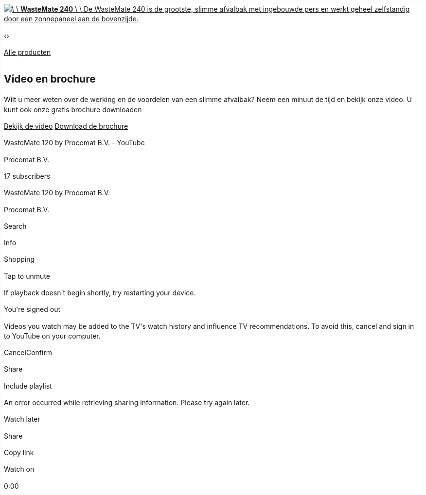 [![](https://www.wastemates.com/wp-content/uploads/2020/12/Smart-bin-WasteMate-240.png)\\
\\
**WasteMate 240** \\
\\
De WasteMate 240 is de grootste, slimme afvalbak met ingebouwde pers en werkt geheel zelfstandig door een zonnepaneel aan de bovenzijde.](https://www.wastemates.com/slimme-afvalbakken/wastemate-240/)

‹›

[Alle producten](https://www.wastemates.com/producten/)

## Video en brochure

Wilt u meer weten over de werking en de voordelen van een slimme afvalbak? Neem een minuut de tijd en bekijk onze video. U kunt ook onze gratis brochure downloaden

[Bekijk de video](https://www.youtube.com/watch?v=20hr1NuNzss) [Download de brochure](https://www.wastemates.com/wp-content/uploads/2021/04/NL-WasteMate-leaflet-Nederlands.pdf)

WasteMate 120 by Procomat B.V. - YouTube

Procomat B.V.

17 subscribers

[WasteMate 120 by Procomat B.V.](https://www.youtube.com/watch?v=20hr1NuNzss)

Procomat B.V.

Search

Info

Shopping

Tap to unmute

If playback doesn't begin shortly, try restarting your device.

You're signed out

Videos you watch may be added to the TV's watch history and influence TV recommendations. To avoid this, cancel and sign in to YouTube on your computer.

CancelConfirm

Share

Include playlist

An error occurred while retrieving sharing information. Please try again later.

Watch later

Share

Copy link

Watch on

0:00
